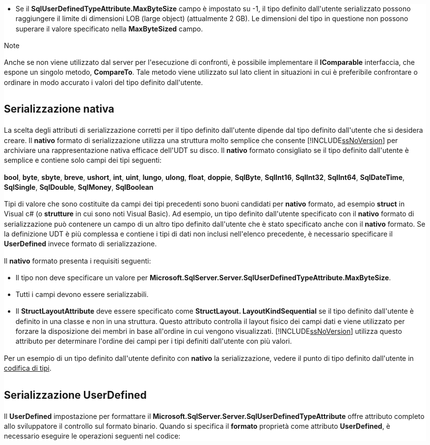 -   Se il **SqlUserDefinedTypeAttribute.MaxByteSize** campo è impostato su -1, il tipo definito dall'utente serializzato possono raggiungere il limite di dimensioni LOB (large object) (attualmente 2 GB). Le dimensioni del tipo in questione non possono superare il valore specificato nella **MaxByteSized** campo.  
  
> [!NOTE]  
>  Anche se non viene utilizzato dal server per l'esecuzione di confronti, è possibile implementare il **IComparable** interfaccia, che espone un singolo metodo, **CompareTo**. Tale metodo viene utilizzato sul lato client in situazioni in cui è preferibile confrontare o ordinare in modo accurato i valori del tipo definito dall'utente.  
  
## <a name="native-serialization"></a>Serializzazione nativa  
 La scelta degli attributi di serializzazione corretti per il tipo definito dall'utente dipende dal tipo definito dall'utente che si desidera creare. Il **nativo** formato di serializzazione utilizza una struttura molto semplice che consente [!INCLUDE[ssNoVersion](../../includes/ssnoversion-md.md)] per archiviare una rappresentazione nativa efficace dell'UDT su disco. Il **nativo** formato consigliato se il tipo definito dall'utente è semplice e contiene solo campi dei tipi seguenti:  
  
 **bool**, **byte**, **sbyte**, **breve**, **ushort**, **int**,  **uint**, **lungo**, **ulong**, **float**, **doppie**, **SqlByte**, **SqlInt16**, **SqlInt32**, **SqlInt64**, **SqlDateTime**, **SqlSingle**,  **SqlDouble**, **SqlMoney**, **SqlBoolean**  
  
 Tipi di valore che sono costituite da campi dei tipi precedenti sono buoni candidati per **nativo** formato, ad esempio **struct** in Visual c# (o **strutture** in cui sono noti Visual Basic). Ad esempio, un tipo definito dall'utente specificato con il **nativo** formato di serializzazione può contenere un campo di un altro tipo definito dall'utente che è stato specificato anche con il **nativo** formato. Se la definizione UDT è più complessa e contiene i tipi di dati non inclusi nell'elenco precedente, è necessario specificare il **UserDefined** invece formato di serializzazione.  
  
 Il **nativo** formato presenta i requisiti seguenti:  
  
-   Il tipo non deve specificare un valore per **Microsoft.SqlServer.Server.SqlUserDefinedTypeAttribute.MaxByteSize**.  
  
-   Tutti i campi devono essere serializzabili.  
  
-   Il **StructLayoutAttribute** deve essere specificato come **StructLayout. LayoutKindSequential** se il tipo definito dall'utente è definito in una classe e non in una struttura. Questo attributo controlla il layout fisico dei campi dati e viene utilizzato per forzare la disposizione dei membri in base all'ordine in cui vengono visualizzati. [!INCLUDE[ssNoVersion](../../includes/ssnoversion-md.md)] utilizza questo attributo per determinare l'ordine dei campi per i tipi definiti dall'utente con più valori.  
  
 Per un esempio di un tipo definito dall'utente definito con **nativo** la serializzazione, vedere il punto di tipo definito dall'utente in [codifica di tipi](../../relational-databases/clr-integration-database-objects-user-defined-types/creating-user-defined-types-coding.md).  
  
## <a name="userdefined-serialization"></a>Serializzazione UserDefined  
 Il **UserDefined** impostazione per formattare il **Microsoft.SqlServer.Server.SqlUserDefinedTypeAttribute** offre attributo completo allo sviluppatore il controllo sul formato binario. Quando si specifica il **formato** proprietà come attributo **UserDefined**, è necessario eseguire le operazioni seguenti nel codice:  
  